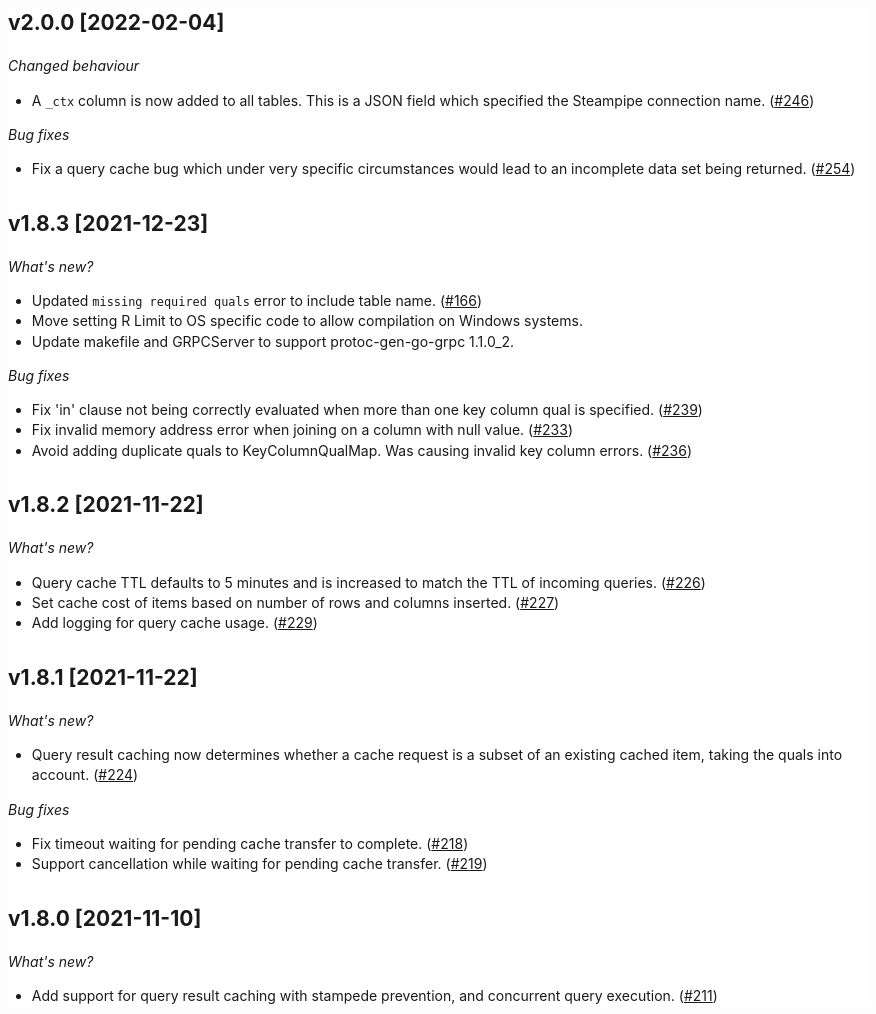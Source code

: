 ## v2.0.0  [2022-02-04]
_Changed behaviour_
* A `_ctx` column is now added to all tables. This is a JSON field which specified the Steampipe connection name. ([#246](https://github.com/turbot/steampipe-plugin-sdk/issues/246))

_Bug fixes_
* Fix a query cache bug which under very specific circumstances would lead to an incomplete data set being returned. ([#254](https://github.com/turbot/steampipe-plugin-sdk/issues/254))

 ## v1.8.3  [2021-12-23]
_What's new?_
* Updated `missing required quals` error to include table name. ([#166](https://github.com/turbot/steampipe-plugin-sdk/issues/166))
* Move setting R Limit to OS specific code to allow compilation on Windows systems.
* Update makefile and GRPCServer to support protoc-gen-go-grpc 1.1.0_2.

_Bug fixes_
* Fix 'in' clause not being correctly evaluated when more than one key column qual is specified. ([#239](https://github.com/turbot/steampipe-plugin-sdk/issues/239))
* Fix invalid memory address error when joining on a column with null value. ([#233](https://github.com/turbot/steampipe-plugin-sdk/issues/233))
* Avoid adding duplicate quals to KeyColumnQualMap. Was causing invalid key column errors.  ([#236](https://github.com/turbot/steampipe-plugin-sdk/issues/236))

## v1.8.2  [2021-11-22]

_What's new?_
* Query cache TTL defaults to 5 minutes and is increased to match the TTL of incoming queries. ([#226](https://github.com/turbot/steampipe-plugin-sdk/issues/226))
* Set cache cost of items based on number of rows and columns inserted. ([#227](https://github.com/turbot/steampipe-plugin-sdk/issues/227))
* Add logging for query cache usage. ([#229](https://github.com/turbot/steampipe-plugin-sdk/issues/229))

## v1.8.1  [2021-11-22]
_What's new?_
* Query result caching now determines whether a cache request is a subset of an existing cached item, taking the quals into account.  ([#224](https://github.com/turbot/steampipe-plugin-sdk/issues/224))

_Bug fixes_
* Fix timeout waiting for pending cache transfer to complete. ([#218](https://github.com/turbot/steampipe-plugin-sdk/issues/218))
* Support cancellation while waiting for pending cache transfer. ([#219](https://github.com/turbot/steampipe-plugin-sdk/issues/219))

## v1.8.0  [2021-11-10]
_What's new?_
* Add support for query result caching with stampede prevention, and concurrent query execution.  ([#211](https://github.com/turbot/steampipe-plugin-sdk/issues/211))
